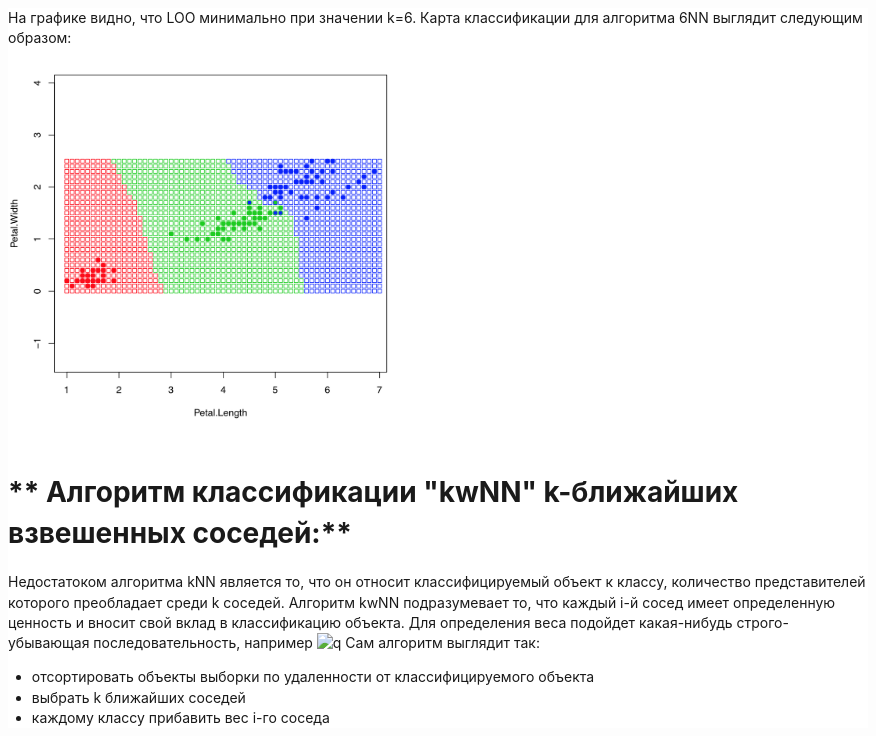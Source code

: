 На графике видно, что LOO минимально при значении k=6. Карта классификации для алгоритма 6NN выглядит следующим образом:

<img src="LABkNN/1map.png" width="400"/>

# ** Алгоритм классификации "kwNN" k-ближайших взвешенных соседей:**

Недостатоком алгоритма kNN является то, что он относит классифицируемый объект к классу, количество представителей которого преобладает среди k соседей.
Алгоритм kwNN подразумевает то, что каждый i-й сосед имеет определенную ценность и вносит свой вклад в классификацию объекта. Для определения веса подойдет какая-нибудь строго-убывающая последовательность, например ![q](http://www.machinelearning.ru/mimetex/?q^i(q%3C1))
Сам алгоритм выглядит так:
- отсортировать объекты выборки по удаленности от классифицируемого объекта
- выбрать k ближайших соседей
- каждому классу прибавить вес i-го соседа
